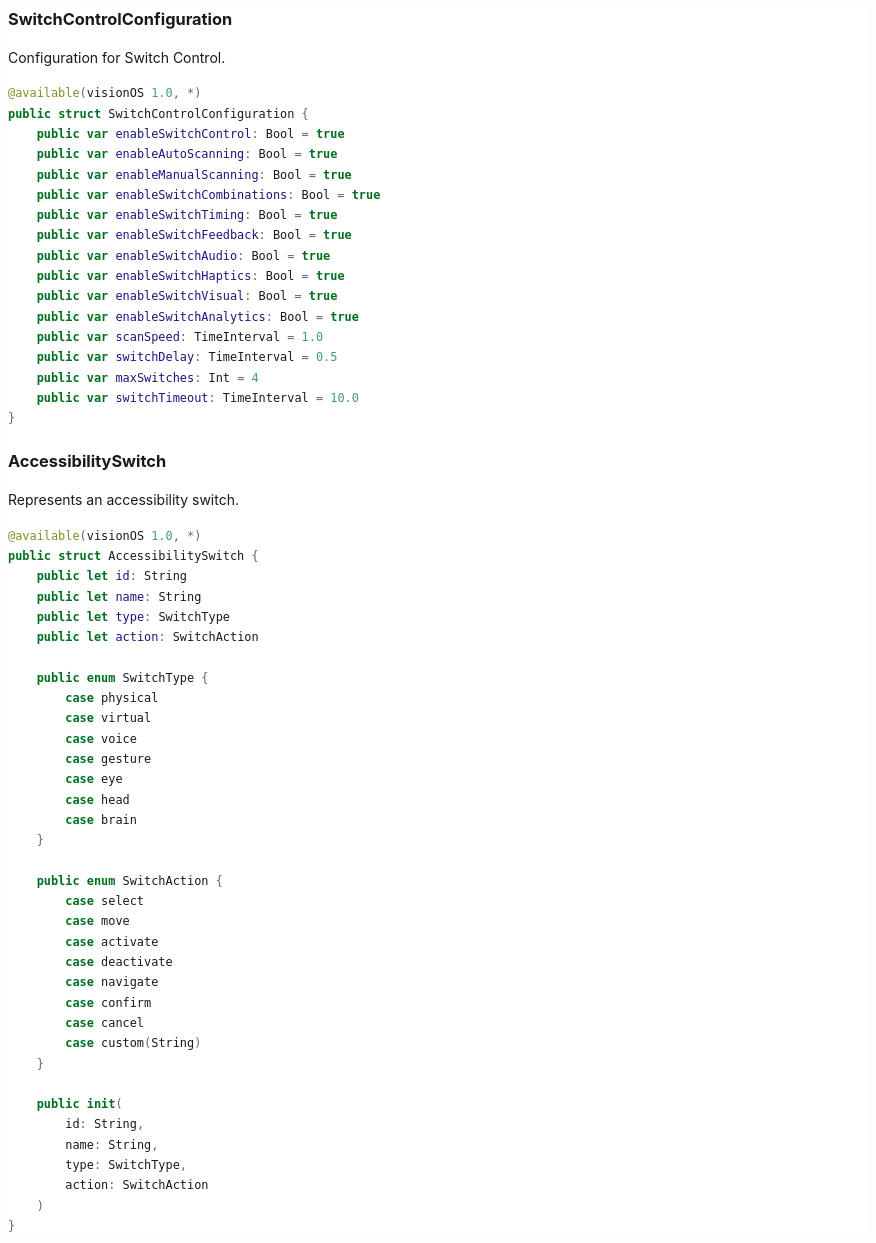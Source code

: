 
### SwitchControlConfiguration

Configuration for Switch Control.

```swift
@available(visionOS 1.0, *)
public struct SwitchControlConfiguration {
    public var enableSwitchControl: Bool = true
    public var enableAutoScanning: Bool = true
    public var enableManualScanning: Bool = true
    public var enableSwitchCombinations: Bool = true
    public var enableSwitchTiming: Bool = true
    public var enableSwitchFeedback: Bool = true
    public var enableSwitchAudio: Bool = true
    public var enableSwitchHaptics: Bool = true
    public var enableSwitchVisual: Bool = true
    public var enableSwitchAnalytics: Bool = true
    public var scanSpeed: TimeInterval = 1.0
    public var switchDelay: TimeInterval = 0.5
    public var maxSwitches: Int = 4
    public var switchTimeout: TimeInterval = 10.0
}
```

### AccessibilitySwitch

Represents an accessibility switch.

```swift
@available(visionOS 1.0, *)
public struct AccessibilitySwitch {
    public let id: String
    public let name: String
    public let type: SwitchType
    public let action: SwitchAction
    
    public enum SwitchType {
        case physical
        case virtual
        case voice
        case gesture
        case eye
        case head
        case brain
    }
    
    public enum SwitchAction {
        case select
        case move
        case activate
        case deactivate
        case navigate
        case confirm
        case cancel
        case custom(String)
    }
    
    public init(
        id: String,
        name: String,
        type: SwitchType,
        action: SwitchAction
    )
}
```